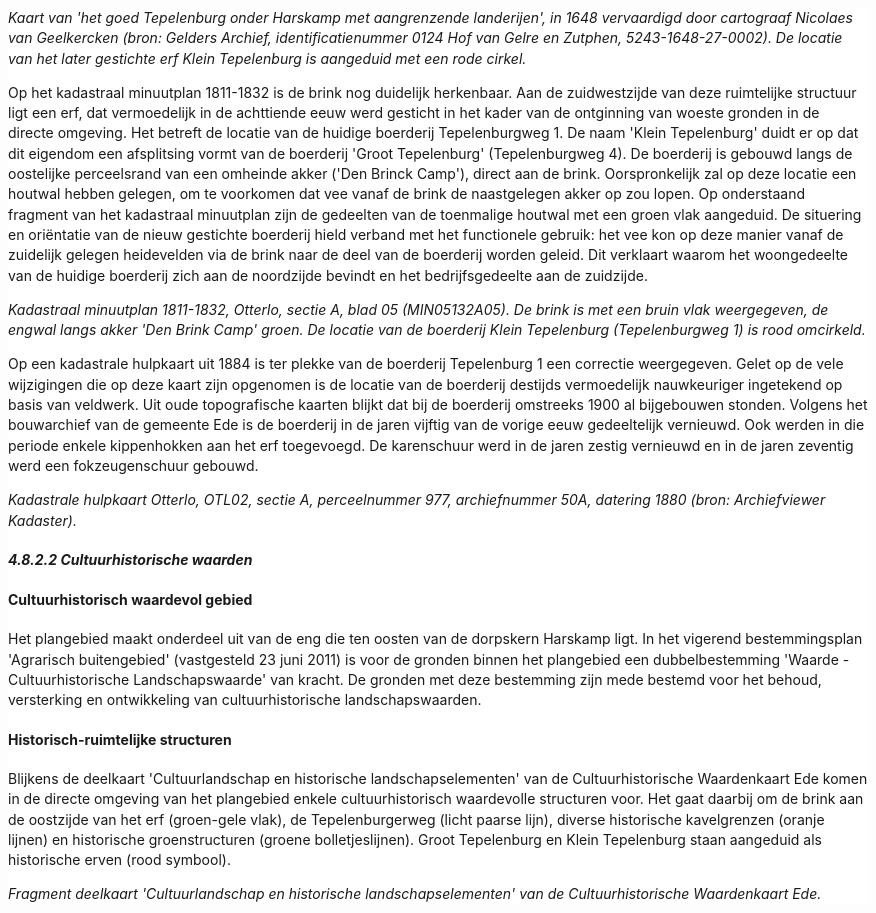*Kaart van 'het goed Tepelenburg onder Harskamp met aangrenzende landerijen', in 1648 vervaardigd door cartograaf Nicolaes van Geelkercken (bron: Gelders Archief, identificatienummer 0124 Hof van Gelre en Zutphen, 5243-1648-27-0002). De locatie van het later gestichte erf Klein Tepelenburg is aangeduid met een rode cirkel.*

Op het kadastraal minuutplan 1811-1832 is de brink nog duidelijk herkenbaar. Aan de zuidwestzijde van deze ruimtelijke structuur ligt een erf, dat vermoedelijk in de achttiende eeuw werd gesticht in het kader van de ontginning van woeste gronden in de directe omgeving. Het betreft de locatie van de huidige boerderij Tepelenburgweg 1. De naam 'Klein Tepelenburg' duidt er op dat dit eigendom een afsplitsing vormt van de boerderij 'Groot Tepelenburg' (Tepelenburgweg 4). De boerderij is gebouwd langs de oostelijke perceelsrand van een omheinde akker ('Den Brinck Camp'), direct aan de brink. Oorspronkelijk zal op deze locatie een houtwal hebben gelegen, om te voorkomen dat vee vanaf de brink de naastgelegen akker op zou lopen. Op onderstaand fragment van het kadastraal minuutplan zijn de gedeelten van de toenmalige houtwal met een groen vlak aangeduid. De situering en oriëntatie van de nieuw gestichte boerderij hield verband met het functionele gebruik: het vee kon op deze manier vanaf de zuidelijk gelegen heidevelden via de brink naar de deel van de boerderij worden geleid. Dit verklaart waarom het woongedeelte van de huidige boerderij zich aan de noordzijde bevindt en het bedrijfsgedeelte aan de zuidzijde.

*Kadastraal minuutplan 1811-1832, Otterlo, sectie A, blad 05 (MIN05132A05). De brink is met een bruin vlak weergegeven, de engwal langs akker 'Den Brink Camp' groen. De locatie van de boerderij Klein Tepelenburg (Tepelenburgweg 1) is rood omcirkeld.*

Op een kadastrale hulpkaart uit 1884 is ter plekke van de boerderij Tepelenburg 1 een correctie weergegeven. Gelet op de vele wijzigingen die op deze kaart zijn opgenomen is de locatie van de boerderij destijds vermoedelijk nauwkeuriger ingetekend op basis van veldwerk. Uit oude topografische kaarten blijkt dat bij de boerderij omstreeks 1900 al bijgebouwen stonden. Volgens het bouwarchief van de gemeente Ede is de boerderij in de jaren vijftig van de vorige eeuw gedeeltelijk vernieuwd. Ook werden in die periode enkele kippenhokken aan het erf toegevoegd. De karenschuur werd in de jaren zestig vernieuwd en in de jaren zeventig werd een fokzeugenschuur gebouwd.

*Kadastrale hulpkaart Otterlo, OTL02, sectie A, perceelnummer 977, archiefnummer 50A, datering 1880 (bron: Archiefviewer Kadaster).*

#### *4.8.2.2 Cultuurhistorische waarden*

#### Cultuurhistorisch waardevol gebied

Het plangebied maakt onderdeel uit van de eng die ten oosten van de dorpskern Harskamp ligt. In het vigerend bestemmingsplan 'Agrarisch buitengebied' (vastgesteld 23 juni 2011) is voor de gronden binnen het plangebied een dubbelbestemming 'Waarde - Cultuurhistorische Landschapswaarde' van kracht. De gronden met deze bestemming zijn mede bestemd voor het behoud, versterking en ontwikkeling van cultuurhistorische landschapswaarden.

#### Historisch-ruimtelijke structuren

Blijkens de deelkaart 'Cultuurlandschap en historische landschapselementen' van de Cultuurhistorische Waardenkaart Ede komen in de directe omgeving van het plangebied enkele cultuurhistorisch waardevolle structuren voor. Het gaat daarbij om de brink aan de oostzijde van het erf (groen-gele vlak), de Tepelenburgerweg (licht paarse lijn), diverse historische kavelgrenzen (oranje lijnen) en historische groenstructuren (groene bolletjeslijnen). Groot Tepelenburg en Klein Tepelenburg staan aangeduid als historische erven (rood symbool).

*Fragment deelkaart 'Cultuurlandschap en historische landschapselementen' van de Cultuurhistorische Waardenkaart Ede.*
